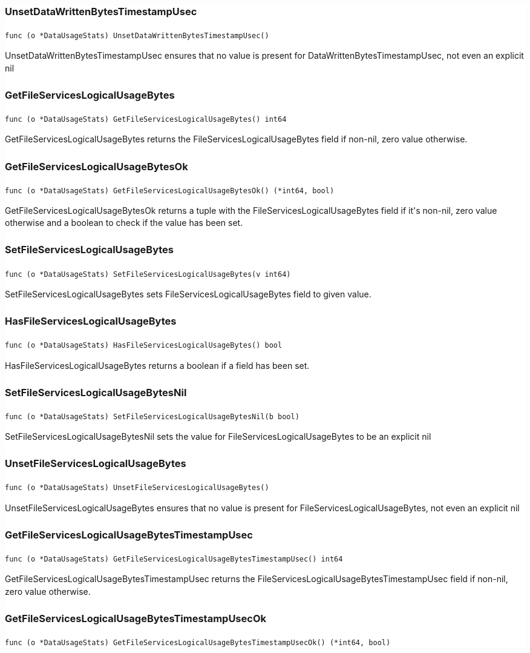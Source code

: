### UnsetDataWrittenBytesTimestampUsec
`func (o *DataUsageStats) UnsetDataWrittenBytesTimestampUsec()`

UnsetDataWrittenBytesTimestampUsec ensures that no value is present for DataWrittenBytesTimestampUsec, not even an explicit nil
### GetFileServicesLogicalUsageBytes

`func (o *DataUsageStats) GetFileServicesLogicalUsageBytes() int64`

GetFileServicesLogicalUsageBytes returns the FileServicesLogicalUsageBytes field if non-nil, zero value otherwise.

### GetFileServicesLogicalUsageBytesOk

`func (o *DataUsageStats) GetFileServicesLogicalUsageBytesOk() (*int64, bool)`

GetFileServicesLogicalUsageBytesOk returns a tuple with the FileServicesLogicalUsageBytes field if it's non-nil, zero value otherwise
and a boolean to check if the value has been set.

### SetFileServicesLogicalUsageBytes

`func (o *DataUsageStats) SetFileServicesLogicalUsageBytes(v int64)`

SetFileServicesLogicalUsageBytes sets FileServicesLogicalUsageBytes field to given value.

### HasFileServicesLogicalUsageBytes

`func (o *DataUsageStats) HasFileServicesLogicalUsageBytes() bool`

HasFileServicesLogicalUsageBytes returns a boolean if a field has been set.

### SetFileServicesLogicalUsageBytesNil

`func (o *DataUsageStats) SetFileServicesLogicalUsageBytesNil(b bool)`

 SetFileServicesLogicalUsageBytesNil sets the value for FileServicesLogicalUsageBytes to be an explicit nil

### UnsetFileServicesLogicalUsageBytes
`func (o *DataUsageStats) UnsetFileServicesLogicalUsageBytes()`

UnsetFileServicesLogicalUsageBytes ensures that no value is present for FileServicesLogicalUsageBytes, not even an explicit nil
### GetFileServicesLogicalUsageBytesTimestampUsec

`func (o *DataUsageStats) GetFileServicesLogicalUsageBytesTimestampUsec() int64`

GetFileServicesLogicalUsageBytesTimestampUsec returns the FileServicesLogicalUsageBytesTimestampUsec field if non-nil, zero value otherwise.

### GetFileServicesLogicalUsageBytesTimestampUsecOk

`func (o *DataUsageStats) GetFileServicesLogicalUsageBytesTimestampUsecOk() (*int64, bool)`
